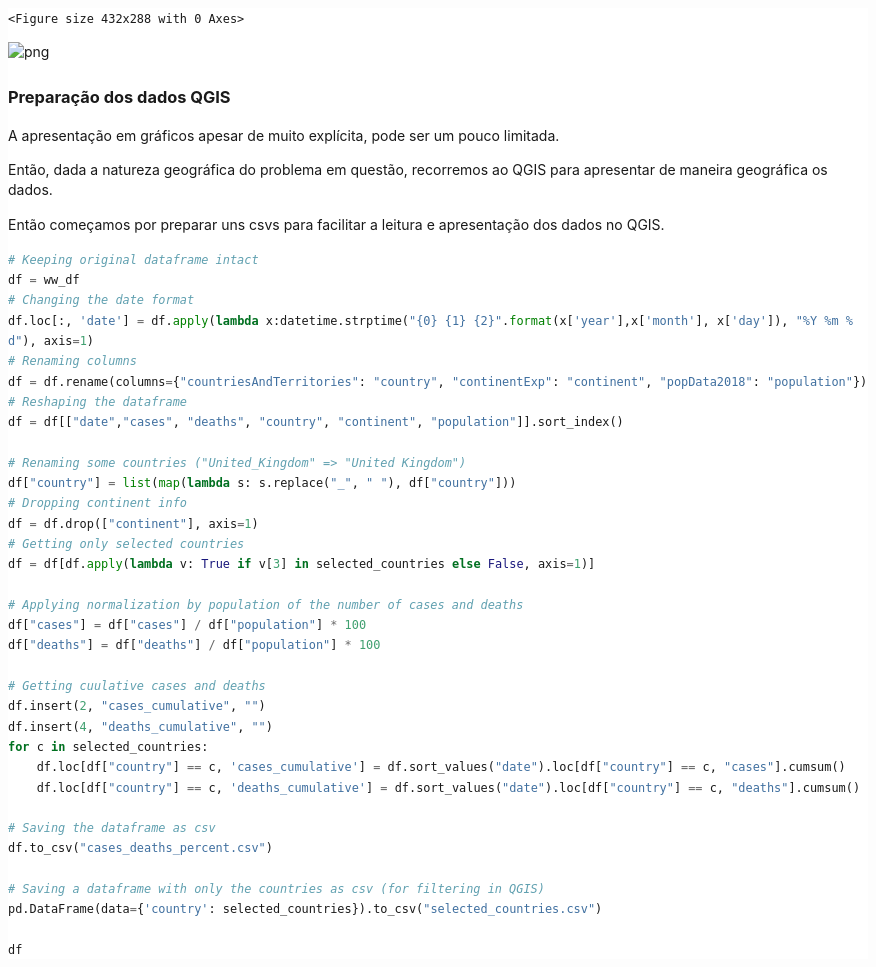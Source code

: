 

    <Figure size 432x288 with 0 Axes>



![png](covid_files/covid_16_3.png)


### Preparação dos dados QGIS

A apresentação em gráficos apesar de muito explícita, pode ser um pouco limitada. 

Então, dada a natureza geográfica do problema em questão, recorremos ao QGIS para apresentar de maneira geográfica os dados.

Então começamos por preparar uns csvs para facilitar a leitura e apresentação dos dados no QGIS.


```python
# Keeping original dataframe intact
df = ww_df
# Changing the date format
df.loc[:, 'date'] = df.apply(lambda x:datetime.strptime("{0} {1} {2}".format(x['year'],x['month'], x['day']), "%Y %m %d"), axis=1)
# Renaming columns
df = df.rename(columns={"countriesAndTerritories": "country", "continentExp": "continent", "popData2018": "population"})
# Reshaping the dataframe
df = df[["date","cases", "deaths", "country", "continent", "population"]].sort_index()

# Renaming some countries ("United_Kingdom" => "United Kingdom")
df["country"] = list(map(lambda s: s.replace("_", " "), df["country"]))
# Dropping continent info
df = df.drop(["continent"], axis=1)
# Getting only selected countries
df = df[df.apply(lambda v: True if v[3] in selected_countries else False, axis=1)]

# Applying normalization by population of the number of cases and deaths
df["cases"] = df["cases"] / df["population"] * 100
df["deaths"] = df["deaths"] / df["population"] * 100

# Getting cuulative cases and deaths
df.insert(2, "cases_cumulative", "")
df.insert(4, "deaths_cumulative", "")
for c in selected_countries:
    df.loc[df["country"] == c, 'cases_cumulative'] = df.sort_values("date").loc[df["country"] == c, "cases"].cumsum()
    df.loc[df["country"] == c, 'deaths_cumulative'] = df.sort_values("date").loc[df["country"] == c, "deaths"].cumsum()

# Saving the dataframe as csv
df.to_csv("cases_deaths_percent.csv")

# Saving a dataframe with only the countries as csv (for filtering in QGIS)
pd.DataFrame(data={'country': selected_countries}).to_csv("selected_countries.csv")

df
```
